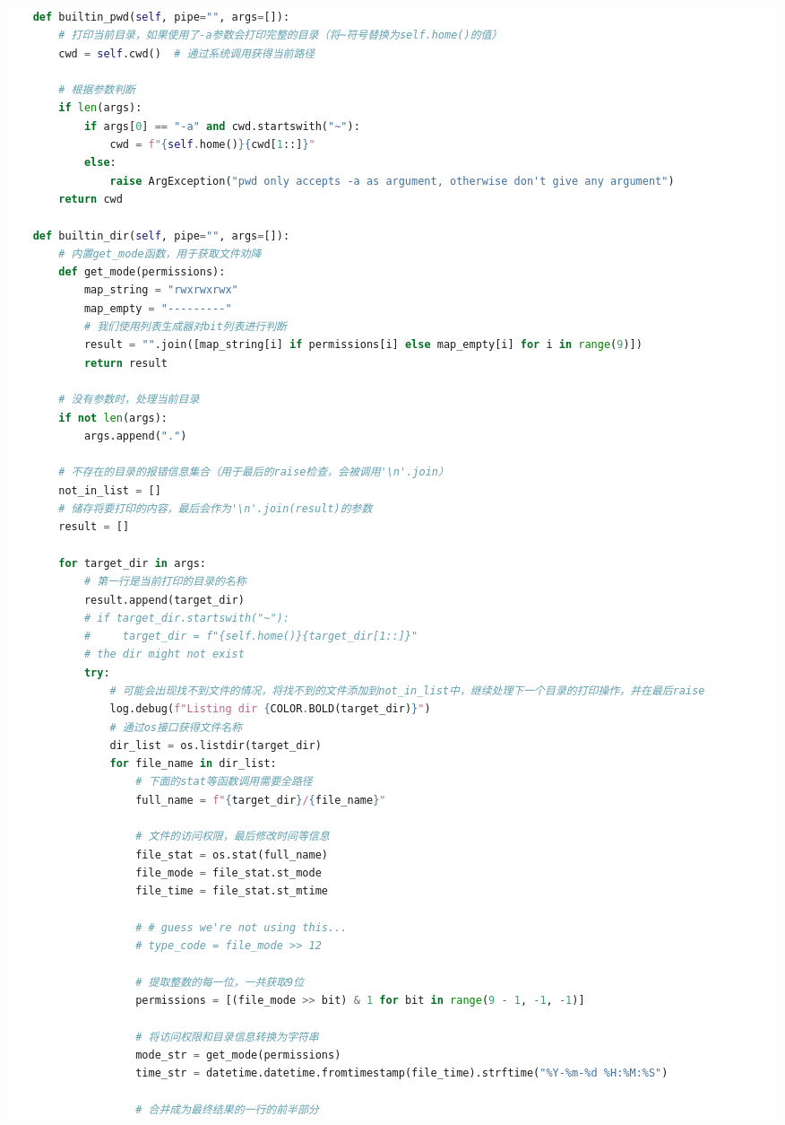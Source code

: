```python
    def builtin_pwd(self, pipe="", args=[]):
        # 打印当前目录，如果使用了-a参数会打印完整的目录（将~符号替换为self.home()的值）
        cwd = self.cwd()  # 通过系统调用获得当前路径

        # 根据参数判断
        if len(args):
            if args[0] == "-a" and cwd.startswith("~"):
                cwd = f"{self.home()}{cwd[1::]}"
            else:
                raise ArgException("pwd only accepts -a as argument, otherwise don't give any argument")
        return cwd

    def builtin_dir(self, pipe="", args=[]):
        # 内置get_mode函数，用于获取文件劝降
        def get_mode(permissions):
            map_string = "rwxrwxrwx"
            map_empty = "---------"
            # 我们使用列表生成器对bit列表进行判断
            result = "".join([map_string[i] if permissions[i] else map_empty[i] for i in range(9)])
            return result

        # 没有参数时，处理当前目录
        if not len(args):
            args.append(".")

        # 不存在的目录的报错信息集合（用于最后的raise检查，会被调用'\n'.join）
        not_in_list = []
        # 储存将要打印的内容，最后会作为'\n'.join(result)的参数
        result = []

        for target_dir in args:
            # 第一行是当前打印的目录的名称
            result.append(target_dir)
            # if target_dir.startswith("~"):
            #     target_dir = f"{self.home()}{target_dir[1::]}"
            # the dir might not exist
            try:
                # 可能会出现找不到文件的情况，将找不到的文件添加到not_in_list中，继续处理下一个目录的打印操作，并在最后raise
                log.debug(f"Listing dir {COLOR.BOLD(target_dir)}")
                # 通过os接口获得文件名称
                dir_list = os.listdir(target_dir)
                for file_name in dir_list:
                    # 下面的stat等函数调用需要全路径
                    full_name = f"{target_dir}/{file_name}"

                    # 文件的访问权限，最后修改时间等信息
                    file_stat = os.stat(full_name)
                    file_mode = file_stat.st_mode
                    file_time = file_stat.st_mtime

                    # # guess we're not using this...
                    # type_code = file_mode >> 12

                    # 提取整数的每一位，一共获取9位
                    permissions = [(file_mode >> bit) & 1 for bit in range(9 - 1, -1, -1)]

                    # 将访问权限和目录信息转换为字符串
                    mode_str = get_mode(permissions)
                    time_str = datetime.datetime.fromtimestamp(file_time).strftime("%Y-%m-%d %H:%M:%S")

                    # 合并成为最终结果的一行的前半部分
```